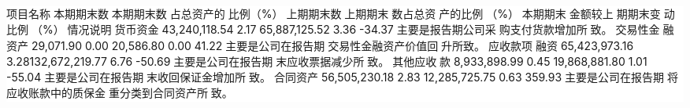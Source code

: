 项目名称
本期期末数
本期期末数
占总资产的
比例（%）
上期期末数
上期期末
数占总资
产的比例
（%）
本期期末
金额较上
期期末变
动比例
（%）
情况说明
货币资金
43,240,118.54
2.17
65,887,125.52
3.36
-34.37
主要是报告期公司采
购支付货款增加所
致。
交易性金
融资产
29,071.90
0.00
20,586.80
0.00
41.22
主要是公司在报告期
交易性金融资产价值回
升所致。
应收款项
融资
65,423,973.16
3.28132,672,219.77
6.76
-50.69
主要是公司在报告期
末应收票据减少所
致。
其他应收
款
8,933,898.99
0.45
19,868,881.80
1.01
-55.04
主要是公司在报告期
末收回保证金增加所
致。
合同资产
56,505,230.18
2.83
12,285,725.75
0.63
359.93
主要是公司在报告期
将应收账款中的质保金
重分类到合同资产所
致。